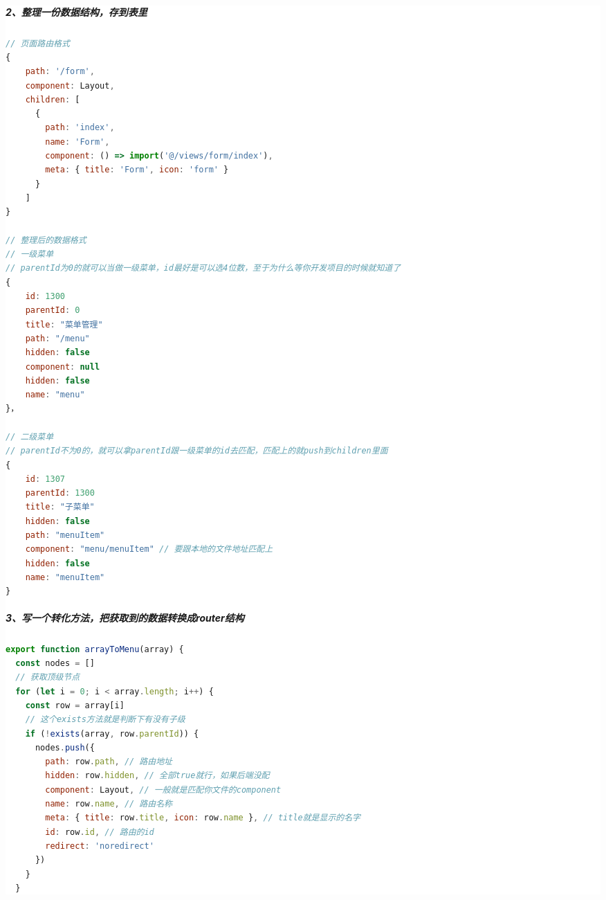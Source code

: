 ##### 2、整理一份数据结构，存到表里
```js
// 页面路由格式
{
    path: '/form',
    component: Layout,
    children: [
      {
        path: 'index',
        name: 'Form',
        component: () => import('@/views/form/index'),
        meta: { title: 'Form', icon: 'form' }
      }
    ]
}

// 整理后的数据格式
// 一级菜单
// parentId为0的就可以当做一级菜单，id最好是可以选4位数，至于为什么等你开发项目的时候就知道了
{
    id: 1300
    parentId: 0
    title: "菜单管理"
    path: "/menu"
    hidden: false
    component: null
    hidden: false
    name: "menu"
}，

// 二级菜单
// parentId不为0的，就可以拿parentId跟一级菜单的id去匹配，匹配上的就push到children里面
{
    id: 1307
    parentId: 1300
    title: "子菜单"
    hidden: false
    path: "menuItem"
    component: "menu/menuItem" // 要跟本地的文件地址匹配上
    hidden: false
    name: "menuItem"
}

```
##### 3、写一个转化方法，把获取到的数据转换成router结构
```js
export function arrayToMenu(array) {
  const nodes = []
  // 获取顶级节点
  for (let i = 0; i < array.length; i++) {
    const row = array[i]
    // 这个exists方法就是判断下有没有子级
    if (!exists(array, row.parentId)) {
      nodes.push({
        path: row.path, // 路由地址
        hidden: row.hidden, // 全部true就行，如果后端没配
        component: Layout, // 一般就是匹配你文件的component
        name: row.name, // 路由名称
        meta: { title: row.title, icon: row.name }, // title就是显示的名字
        id: row.id, // 路由的id
        redirect: 'noredirect'
      })
    }
  }
```